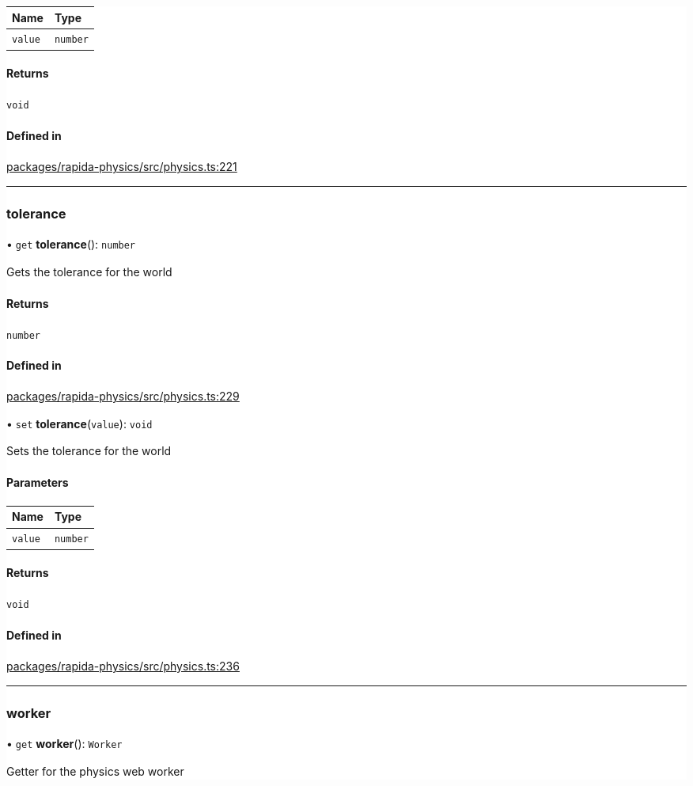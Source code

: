 | Name | Type |
| :------ | :------ |
| `value` | `number` |

#### Returns

`void`

#### Defined in

[packages/rapida-physics/src/physics.ts:221](https://gitlab.com/rapidajs/rapida/-/blob/795fd7e/packages/rapida-physics/src/physics.ts#L221)

___

### tolerance

• `get` **tolerance**(): `number`

Gets the tolerance for the world

#### Returns

`number`

#### Defined in

[packages/rapida-physics/src/physics.ts:229](https://gitlab.com/rapidajs/rapida/-/blob/795fd7e/packages/rapida-physics/src/physics.ts#L229)

• `set` **tolerance**(`value`): `void`

Sets the tolerance for the world

#### Parameters

| Name | Type |
| :------ | :------ |
| `value` | `number` |

#### Returns

`void`

#### Defined in

[packages/rapida-physics/src/physics.ts:236](https://gitlab.com/rapidajs/rapida/-/blob/795fd7e/packages/rapida-physics/src/physics.ts#L236)

___

### worker

• `get` **worker**(): `Worker`

Getter for the physics web worker
